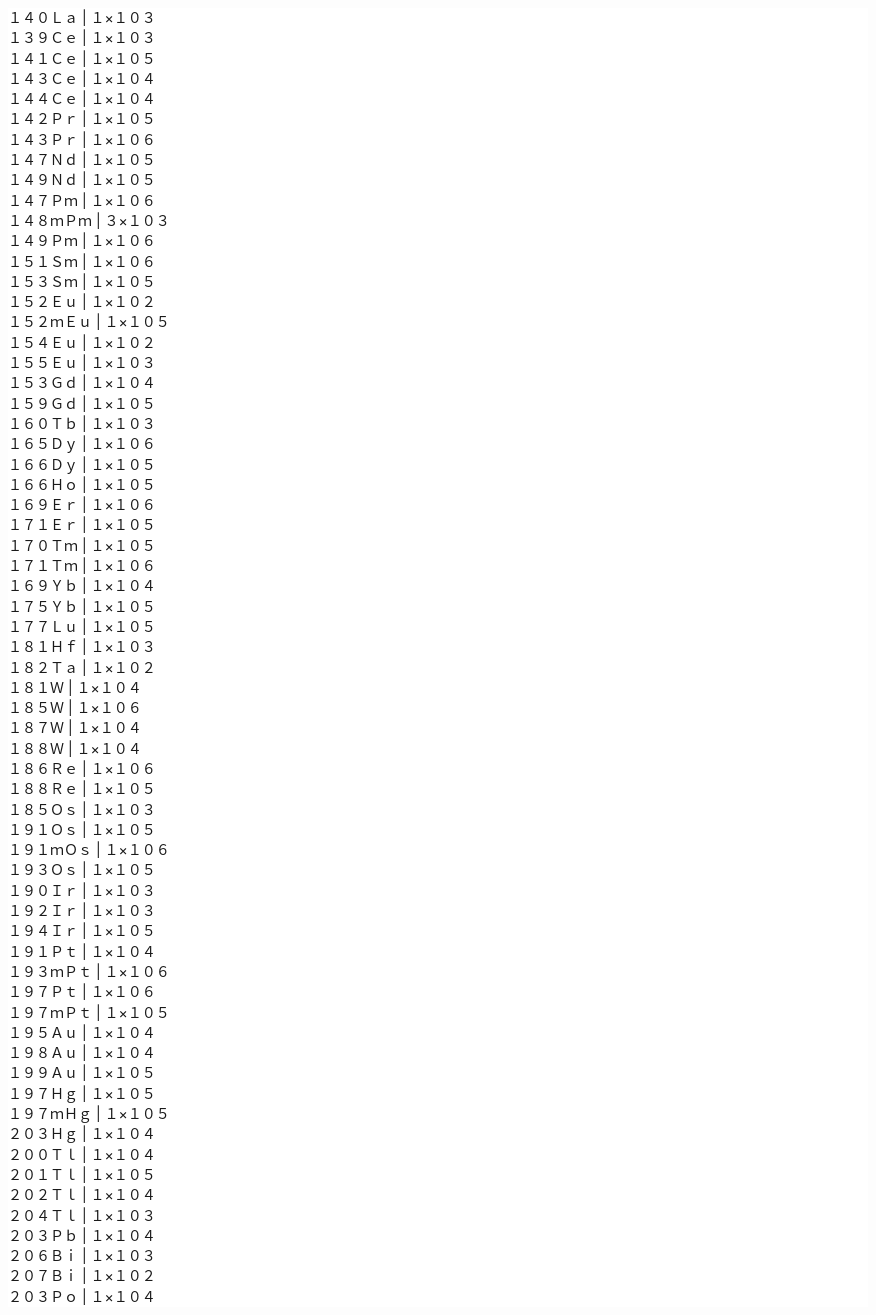 １４０Ｌａ | １×１０３  
１３９Ｃｅ | １×１０３  
１４１Ｃｅ | １×１０５  
１４３Ｃｅ | １×１０４  
１４４Ｃｅ | １×１０４  
１４２Ｐｒ | １×１０５  
１４３Ｐｒ | １×１０６  
１４７Ｎｄ | １×１０５  
１４９Ｎｄ | １×１０５  
１４７Ｐｍ | １×１０６  
１４８ｍＰｍ | ３×１０３  
１４９Ｐｍ | １×１０６  
１５１Ｓｍ | １×１０６  
１５３Ｓｍ | １×１０５  
１５２Ｅｕ | １×１０２  
１５２ｍＥｕ | １×１０５  
１５４Ｅｕ | １×１０２  
１５５Ｅｕ | １×１０３  
１５３Ｇｄ | １×１０４  
１５９Ｇｄ | １×１０５  
１６０Ｔｂ | １×１０３  
１６５Ｄｙ | １×１０６  
１６６Ｄｙ | １×１０５  
１６６Ｈｏ | １×１０５  
１６９Ｅｒ | １×１０６  
１７１Ｅｒ | １×１０５  
１７０Ｔｍ | １×１０５  
１７１Ｔｍ | １×１０６  
１６９Ｙｂ | １×１０４  
１７５Ｙｂ | １×１０５  
１７７Ｌｕ | １×１０５  
１８１Ｈｆ | １×１０３  
１８２Ｔａ | １×１０２  
１８１Ｗ | １×１０４  
１８５Ｗ | １×１０６  
１８７Ｗ | １×１０４  
１８８Ｗ | １×１０４  
１８６Ｒｅ | １×１０６  
１８８Ｒｅ | １×１０５  
１８５Ｏｓ | １×１０３  
１９１Ｏｓ | １×１０５  
１９１ｍＯｓ | １×１０６  
１９３Ｏｓ | １×１０５  
１９０Ｉｒ | １×１０３  
１９２Ｉｒ | １×１０３  
１９４Ｉｒ | １×１０５  
１９１Ｐｔ | １×１０４  
１９３ｍＰｔ | １×１０６  
１９７Ｐｔ | １×１０６  
１９７ｍＰｔ | １×１０５  
１９５Ａｕ | １×１０４  
１９８Ａｕ | １×１０４  
１９９Ａｕ | １×１０５  
１９７Ｈｇ | １×１０５  
１９７ｍＨｇ | １×１０５  
２０３Ｈｇ | １×１０４  
２００Ｔｌ | １×１０４  
２０１Ｔｌ | １×１０５  
２０２Ｔｌ | １×１０４  
２０４Ｔｌ | １×１０３  
２０３Ｐｂ | １×１０４  
２０６Ｂｉ | １×１０３  
２０７Ｂｉ | １×１０２  
２０３Ｐｏ | １×１０４  